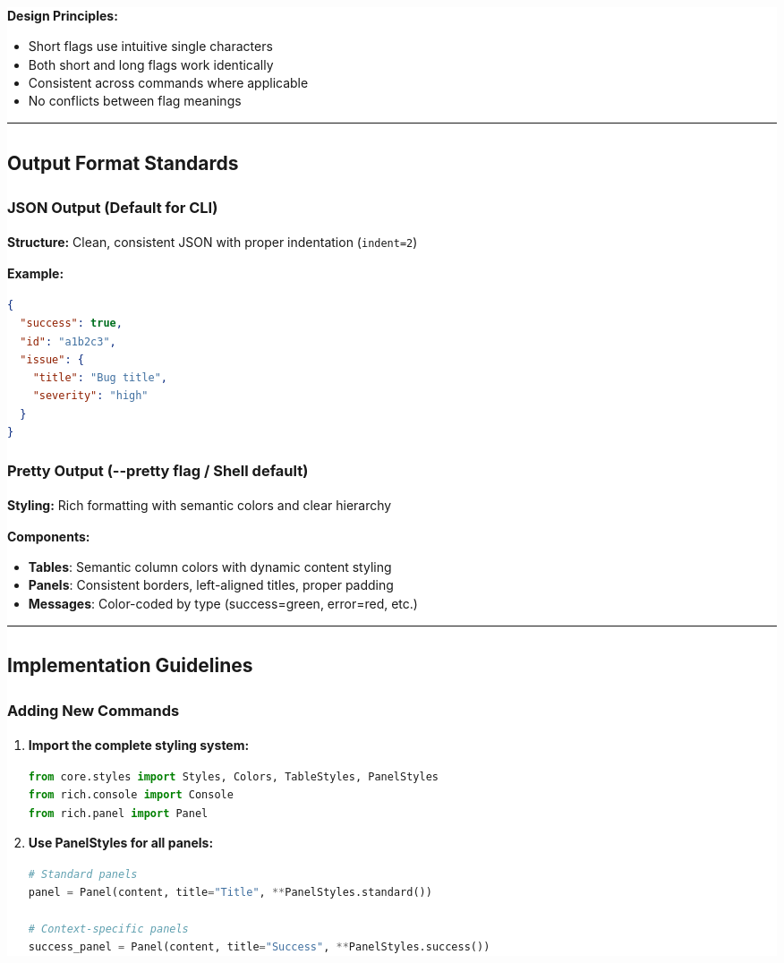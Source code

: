 **Design Principles:**
- Short flags use intuitive single characters
- Both short and long flags work identically
- Consistent across commands where applicable
- No conflicts between flag meanings

---

## Output Format Standards

### JSON Output (Default for CLI)

**Structure:** Clean, consistent JSON with proper indentation (`indent=2`)

**Example:**
```json
{
  "success": true,
  "id": "a1b2c3",
  "issue": {
    "title": "Bug title",
    "severity": "high"
  }
}
```

### Pretty Output (--pretty flag / Shell default)

**Styling:** Rich formatting with semantic colors and clear hierarchy

**Components:**
- **Tables**: Semantic column colors with dynamic content styling
- **Panels**: Consistent borders, left-aligned titles, proper padding
- **Messages**: Color-coded by type (success=green, error=red, etc.)

---

## Implementation Guidelines

### Adding New Commands

1. **Import the complete styling system:**
   ```python
   from core.styles import Styles, Colors, TableStyles, PanelStyles
   from rich.console import Console
   from rich.panel import Panel
   ```

2. **Use PanelStyles for all panels:**
   ```python
   # Standard panels
   panel = Panel(content, title="Title", **PanelStyles.standard())
   
   # Context-specific panels
   success_panel = Panel(content, title="Success", **PanelStyles.success())
   ```
